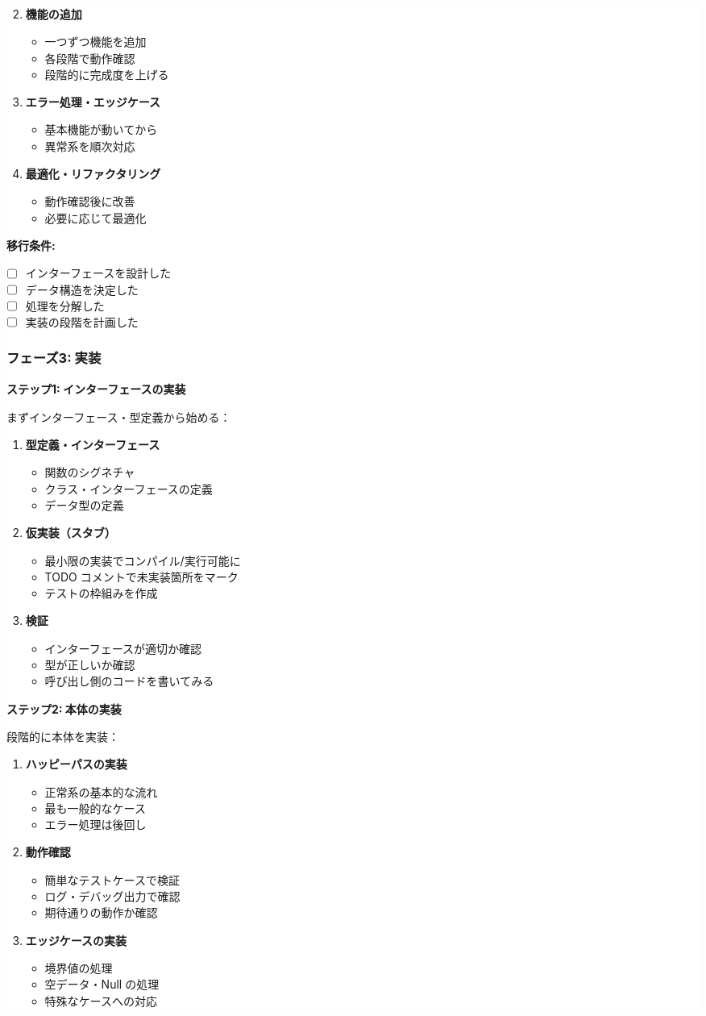 2. **機能の追加**
   - 一つずつ機能を追加
   - 各段階で動作確認
   - 段階的に完成度を上げる

3. **エラー処理・エッジケース**
   - 基本機能が動いてから
   - 異常系を順次対応

4. **最適化・リファクタリング**
   - 動作確認後に改善
   - 必要に応じて最適化

**移行条件:**

- [ ] インターフェースを設計した
- [ ] データ構造を決定した
- [ ] 処理を分解した
- [ ] 実装の段階を計画した

### フェーズ3: 実装

**ステップ1: インターフェースの実装**

まずインターフェース・型定義から始める：

1. **型定義・インターフェース**
   - 関数のシグネチャ
   - クラス・インターフェースの定義
   - データ型の定義

2. **仮実装（スタブ）**
   - 最小限の実装でコンパイル/実行可能に
   - TODO コメントで未実装箇所をマーク
   - テストの枠組みを作成

3. **検証**
   - インターフェースが適切か確認
   - 型が正しいか確認
   - 呼び出し側のコードを書いてみる

**ステップ2: 本体の実装**

段階的に本体を実装：

1. **ハッピーパスの実装**
   - 正常系の基本的な流れ
   - 最も一般的なケース
   - エラー処理は後回し

2. **動作確認**
   - 簡単なテストケースで検証
   - ログ・デバッグ出力で確認
   - 期待通りの動作か確認

3. **エッジケースの実装**
   - 境界値の処理
   - 空データ・Null の処理
   - 特殊なケースへの対応
